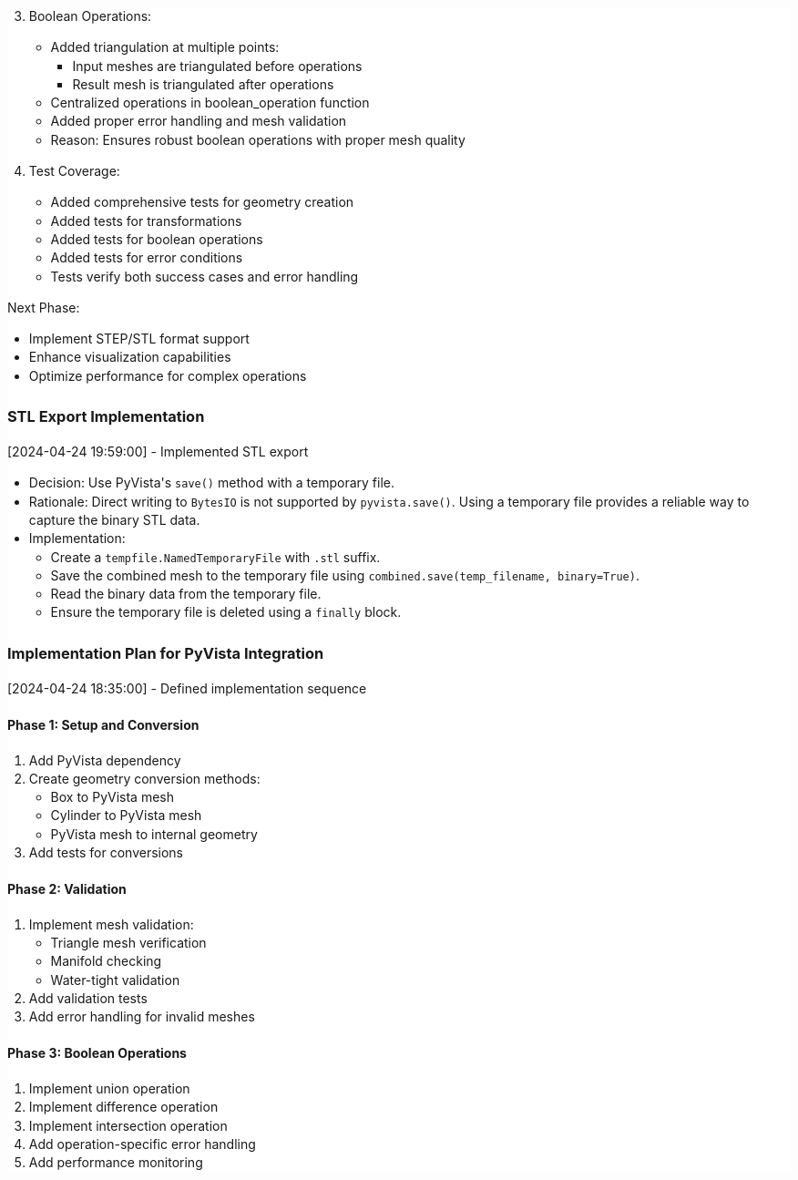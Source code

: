 3. Boolean Operations:
   - Added triangulation at multiple points:
     * Input meshes are triangulated before operations
     * Result mesh is triangulated after operations
   - Centralized operations in boolean_operation function
   - Added proper error handling and mesh validation
   - Reason: Ensures robust boolean operations with proper mesh quality

4. Test Coverage:
   - Added comprehensive tests for geometry creation
   - Added tests for transformations
   - Added tests for boolean operations
   - Added tests for error conditions
   - Tests verify both success cases and error handling

Next Phase:
   - Implement STEP/STL format support
   - Enhance visualization capabilities
   - Optimize performance for complex operations

### STL Export Implementation
[2024-04-24 19:59:00] - Implemented STL export

* Decision: Use PyVista's `save()` method with a temporary file.
* Rationale: Direct writing to `BytesIO` is not supported by `pyvista.save()`. Using a temporary file provides a reliable way to capture the binary STL data.
* Implementation:
  - Create a `tempfile.NamedTemporaryFile` with `.stl` suffix.
  - Save the combined mesh to the temporary file using `combined.save(temp_filename, binary=True)`.
  - Read the binary data from the temporary file.
  - Ensure the temporary file is deleted using a `finally` block.

### Implementation Plan for PyVista Integration
[2024-04-24 18:35:00] - Defined implementation sequence

#### Phase 1: Setup and Conversion
1. Add PyVista dependency
2. Create geometry conversion methods:
   - Box to PyVista mesh
   - Cylinder to PyVista mesh
   - PyVista mesh to internal geometry
3. Add tests for conversions

#### Phase 2: Validation
1. Implement mesh validation:
   - Triangle mesh verification
   - Manifold checking
   - Water-tight validation
2. Add validation tests
3. Add error handling for invalid meshes

#### Phase 3: Boolean Operations
1. Implement union operation
2. Implement difference operation
3. Implement intersection operation
4. Add operation-specific error handling
5. Add performance monitoring
